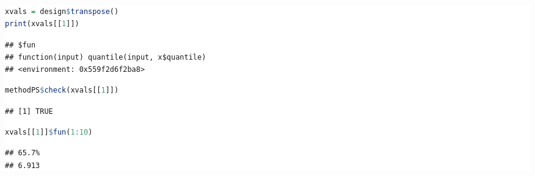 ```r
xvals = design$transpose()
print(xvals[[1]])
```

```
## $fun
## function(input) quantile(input, x$quantile)
## <environment: 0x559f2d6f2ba8>
```

```r
methodPS$check(xvals[[1]])
```

```
## [1] TRUE
```

```r
xvals[[1]]$fun(1:10)
```

```
## 65.7% 
## 6.913
```
